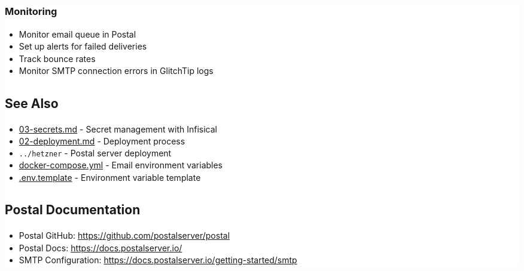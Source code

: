 ### Monitoring
- Monitor email queue in Postal
- Set up alerts for failed deliveries
- Track bounce rates
- Monitor SMTP connection errors in GlitchTip logs

## See Also
- [03-secrets.md](./03-secrets.md) - Secret management with Infisical
- [02-deployment.md](./02-deployment.md) - Deployment process
- `../hetzner` - Postal server deployment
- [docker-compose.yml](../docker-compose.yml) - Email environment variables
- [.env.template](../.env.template) - Environment variable template

## Postal Documentation
- Postal GitHub: https://github.com/postalserver/postal
- Postal Docs: https://docs.postalserver.io/
- SMTP Configuration: https://docs.postalserver.io/getting-started/smtp

